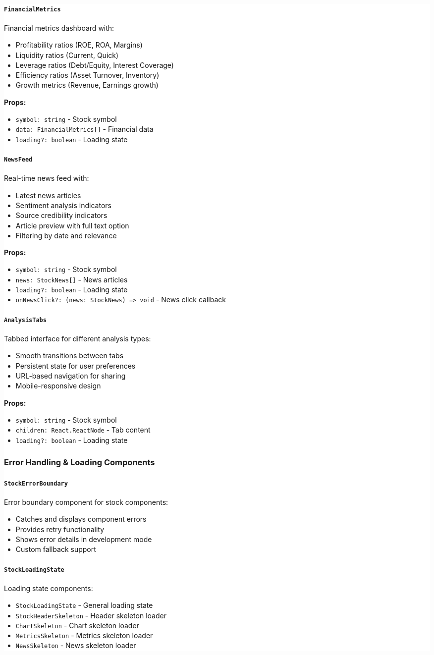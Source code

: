 #### `FinancialMetrics`
Financial metrics dashboard with:
- Profitability ratios (ROE, ROA, Margins)
- Liquidity ratios (Current, Quick)
- Leverage ratios (Debt/Equity, Interest Coverage)
- Efficiency ratios (Asset Turnover, Inventory)
- Growth metrics (Revenue, Earnings growth)

**Props:**
- `symbol: string` - Stock symbol
- `data: FinancialMetrics[]` - Financial data
- `loading?: boolean` - Loading state

#### `NewsFeed`
Real-time news feed with:
- Latest news articles
- Sentiment analysis indicators
- Source credibility indicators
- Article preview with full text option
- Filtering by date and relevance

**Props:**
- `symbol: string` - Stock symbol
- `news: StockNews[]` - News articles
- `loading?: boolean` - Loading state
- `onNewsClick?: (news: StockNews) => void` - News click callback

#### `AnalysisTabs`
Tabbed interface for different analysis types:
- Smooth transitions between tabs
- Persistent state for user preferences
- URL-based navigation for sharing
- Mobile-responsive design

**Props:**
- `symbol: string` - Stock symbol
- `children: React.ReactNode` - Tab content
- `loading?: boolean` - Loading state

### Error Handling & Loading Components

#### `StockErrorBoundary`
Error boundary component for stock components:
- Catches and displays component errors
- Provides retry functionality
- Shows error details in development mode
- Custom fallback support

#### `StockLoadingState`
Loading state components:
- `StockLoadingState` - General loading state
- `StockHeaderSkeleton` - Header skeleton loader
- `ChartSkeleton` - Chart skeleton loader
- `MetricsSkeleton` - Metrics skeleton loader
- `NewsSkeleton` - News skeleton loader
